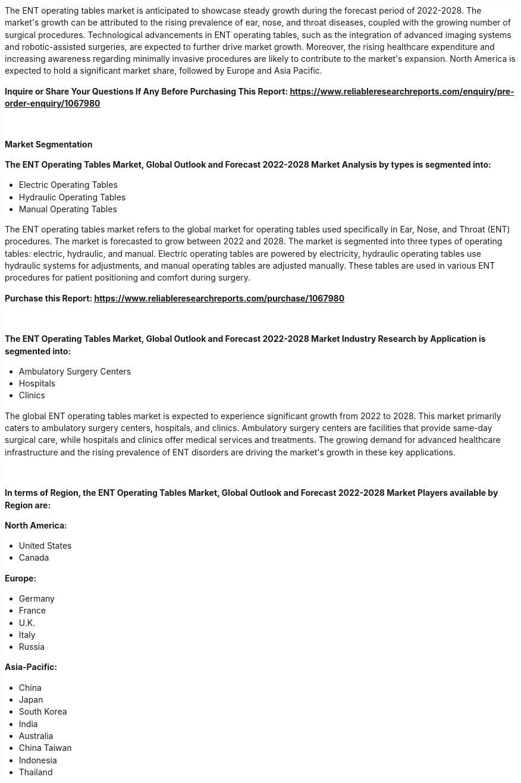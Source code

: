 <p><p>The ENT operating tables market is anticipated to showcase steady growth during the forecast period of 2022-2028. The market's growth can be attributed to the rising prevalence of ear, nose, and throat diseases, coupled with the growing number of surgical procedures. Technological advancements in ENT operating tables, such as the integration of advanced imaging systems and robotic-assisted surgeries, are expected to further drive market growth. Moreover, the rising healthcare expenditure and increasing awareness regarding minimally invasive procedures are likely to contribute to the market's expansion. North America is expected to hold a significant market share, followed by Europe and Asia Pacific.</p></p>
<p><strong>Inquire or Share Your Questions If Any Before Purchasing This Report: <a href="https://www.reliableresearchreports.com/enquiry/pre-order-enquiry/1067980">https://www.reliableresearchreports.com/enquiry/pre-order-enquiry/1067980</a></strong></p>
<p>&nbsp;</p>
<p><strong>Market Segmentation</strong></p>
<p><strong>The ENT Operating Tables Market, Global Outlook and Forecast 2022-2028 Market Analysis by types is segmented into:</strong></p>
<p><ul><li>Electric Operating Tables</li><li>Hydraulic Operating Tables</li><li>Manual Operating Tables</li></ul></p>
<p><p>The ENT operating tables market refers to the global market for operating tables used specifically in Ear, Nose, and Throat (ENT) procedures. The market is forecasted to grow between 2022 and 2028. The market is segmented into three types of operating tables: electric, hydraulic, and manual. Electric operating tables are powered by electricity, hydraulic operating tables use hydraulic systems for adjustments, and manual operating tables are adjusted manually. These tables are used in various ENT procedures for patient positioning and comfort during surgery.</p></p>
<p><strong>Purchase this Report:&nbsp;<a href="https://www.reliableresearchreports.com/purchase/1067980">https://www.reliableresearchreports.com/purchase/1067980</a></strong></p>
<p>&nbsp;</p>
<p><strong>The ENT Operating Tables Market, Global Outlook and Forecast 2022-2028 Market Industry Research by Application is segmented into:</strong></p>
<p><ul><li>Ambulatory Surgery Centers</li><li>Hospitals</li><li>Clinics</li></ul></p>
<p><p>The global ENT operating tables market is expected to experience significant growth from 2022 to 2028. This market primarily caters to ambulatory surgery centers, hospitals, and clinics. Ambulatory surgery centers are facilities that provide same-day surgical care, while hospitals and clinics offer medical services and treatments. The growing demand for advanced healthcare infrastructure and the rising prevalence of ENT disorders are driving the market's growth in these key applications.</p></p>
<p>&nbsp;</p>
<p><strong>In terms of Region, the ENT Operating Tables Market, Global Outlook and Forecast 2022-2028 Market Players available by Region are:</strong></p>
<p>
    <p> <strong> North America: </strong>
        <ul>
            <li>United States</li>
            <li>Canada</li>
        </ul>
        </p> 
    <p> <strong> Europe: </strong>
        <ul>
            <li>Germany</li>
            <li>France</li>
            <li>U.K.</li>
            <li>Italy</li>
            <li>Russia</li>
        </ul>
        </p> 
    <p> <strong> Asia-Pacific: </strong>
        <ul>
            <li>China</li>
            <li>Japan</li>
            <li>South Korea</li>
            <li>India</li>
            <li>Australia</li>
            <li>China Taiwan</li>
            <li>Indonesia</li>
            <li>Thailand</li>